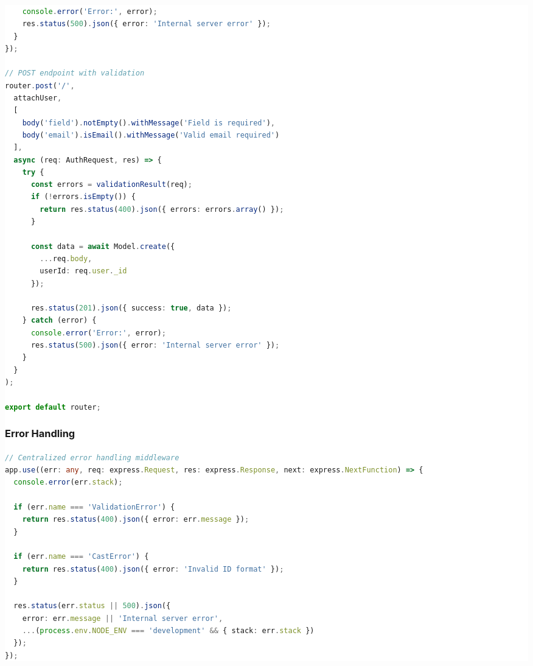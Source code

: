 ```typescript
    console.error('Error:', error);
    res.status(500).json({ error: 'Internal server error' });
  }
});

// POST endpoint with validation
router.post('/',
  attachUser,
  [
    body('field').notEmpty().withMessage('Field is required'),
    body('email').isEmail().withMessage('Valid email required')
  ],
  async (req: AuthRequest, res) => {
    try {
      const errors = validationResult(req);
      if (!errors.isEmpty()) {
        return res.status(400).json({ errors: errors.array() });
      }

      const data = await Model.create({
        ...req.body,
        userId: req.user._id
      });

      res.status(201).json({ success: true, data });
    } catch (error) {
      console.error('Error:', error);
      res.status(500).json({ error: 'Internal server error' });
    }
  }
);

export default router;
```

### Error Handling
```typescript
// Centralized error handling middleware
app.use((err: any, req: express.Request, res: express.Response, next: express.NextFunction) => {
  console.error(err.stack);
  
  if (err.name === 'ValidationError') {
    return res.status(400).json({ error: err.message });
  }
  
  if (err.name === 'CastError') {
    return res.status(400).json({ error: 'Invalid ID format' });
  }
  
  res.status(err.status || 500).json({
    error: err.message || 'Internal server error',
    ...(process.env.NODE_ENV === 'development' && { stack: err.stack })
  });
});
```
